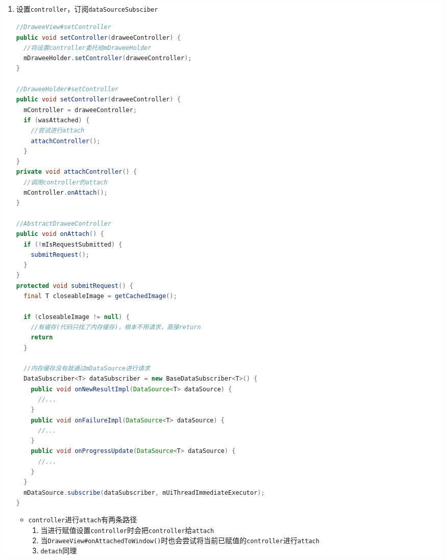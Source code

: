   1. 设置`controller`，订阅`dataSourceSubsciber`

     ```java
     //DraweeView#setController
     public void setController(draweeController) {
       //将设置controller委托给mDraweeHolder
       mDraweeHolder.setController(draweeController);
     }
     
     //DraweeHolder#setController
     public void setController(draweeController) {
       mController = draweeController;
       if (wasAttached) {
         //尝试进行attach
         attachController();
       }
     }
     private void attachController() {
       //调用controller的attach
       mController.onAttach();
     }
     
     //AbstractDraweeController
     public void onAttach() {
       if (!mIsRequestSubmitted) {
         submitRequest();
       }
     }
     protected void submitRequest() {
       final T closeableImage = getCachedImage();
       
       if (closeableImage != null) {
         //有缓存(代码只找了内存缓存)，根本不用请求，直接return
         return
       }
       
       //内存缓存没有就通过mDataSource进行请求
       DataSubscriber<T> dataSubscriber = new BaseDataSubscriber<T>() {
         public void onNewResultImpl(DataSource<T> dataSource) {
           //...
         }
         public void onFailureImpl(DataSource<T> dataSource) {
           //...
         }
         public void onProgressUpdate(DataSource<T> dataSource) {
           //...
         }
       }
       mDataSource.subscribe(dataSubscriber, mUiThreadImmediateExecutor);
     }
     ```

     * `controller`进行`attach`有两条路径
       1. 当进行赋值设置`controller`时会把`controller`给`attach`
       2. 当`DraweeView#onAttachedToWindow()`时也会尝试将当前已赋值的`controller`进行`attach`
       3. `detach`同理
